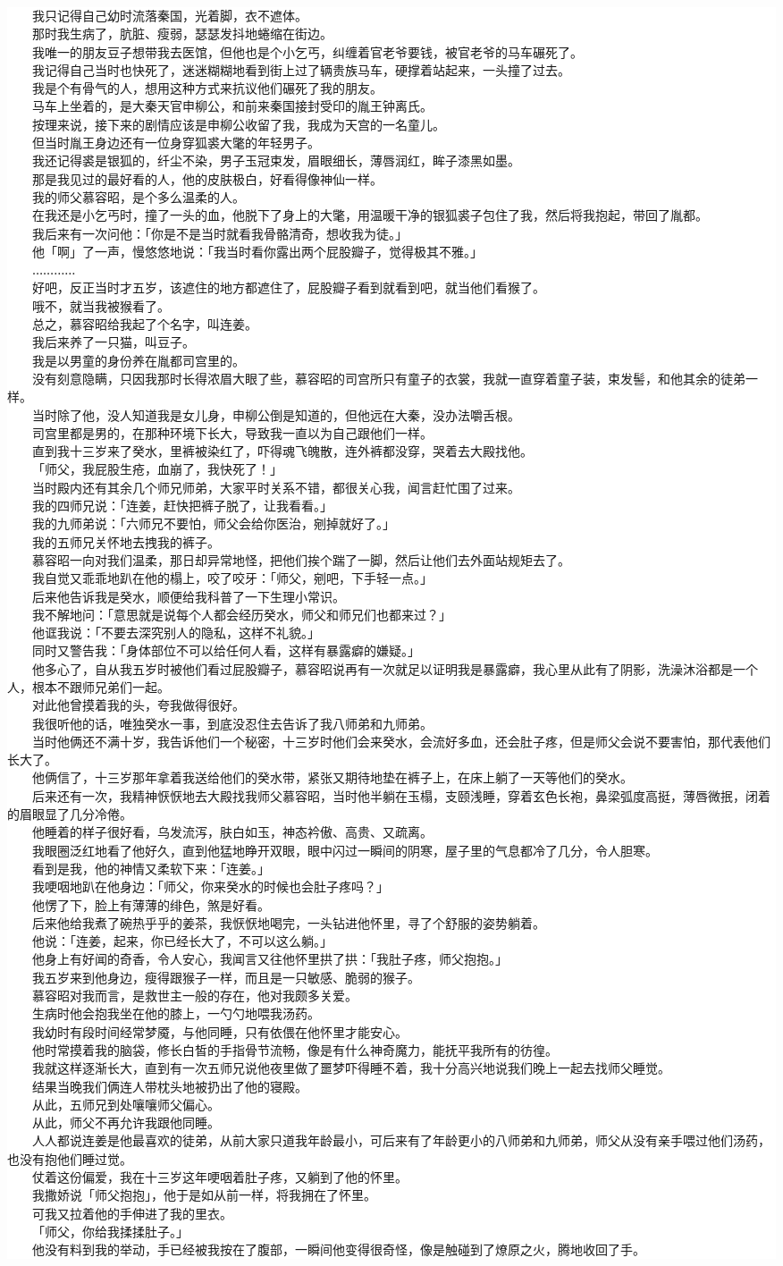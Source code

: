 &emsp;&emsp;我只记得自己幼时流落秦国，光着脚，衣不遮体。  
&emsp;&emsp;那时我生病了，肮脏、瘦弱，瑟瑟发抖地蜷缩在街边。  
&emsp;&emsp;我唯一的朋友豆子想带我去医馆，但他也是个小乞丐，纠缠着官老爷要钱，被官老爷的马车碾死了。  
&emsp;&emsp;我记得自己当时也快死了，迷迷糊糊地看到街上过了辆贵族马车，硬撑着站起来，一头撞了过去。  
&emsp;&emsp;我是个有骨气的人，想用这种方式来抗议他们碾死了我的朋友。  
&emsp;&emsp;马车上坐着的，是大秦天官申柳公，和前来秦国接封受印的胤王钟离氏。  
&emsp;&emsp;按理来说，接下来的剧情应该是申柳公收留了我，我成为天宫的一名童儿。  
&emsp;&emsp;但当时胤王身边还有一位身穿狐裘大氅的年轻男子。  
&emsp;&emsp;我还记得裘是银狐的，纤尘不染，男子玉冠束发，眉眼细长，薄唇润红，眸子漆黑如墨。  
&emsp;&emsp;那是我见过的最好看的人，他的皮肤极白，好看得像神仙一样。  
&emsp;&emsp;我的师父慕容昭，是个多么温柔的人。  
&emsp;&emsp;在我还是小乞丐时，撞了一头的血，他脱下了身上的大氅，用温暖干净的银狐裘子包住了我，然后将我抱起，带回了胤都。  
&emsp;&emsp;我后来有一次问他：「你是不是当时就看我骨骼清奇，想收我为徒。」  
&emsp;&emsp;他「啊」了一声，慢悠悠地说：「我当时看你露出两个屁股瓣子，觉得极其不雅。」  
&emsp;&emsp;…………  
&emsp;&emsp;好吧，反正当时才五岁，该遮住的地方都遮住了，屁股瓣子看到就看到吧，就当他们看猴了。  
&emsp;&emsp;哦不，就当我被猴看了。  
&emsp;&emsp;总之，慕容昭给我起了个名字，叫连姜。  
&emsp;&emsp;我后来养了一只猫，叫豆子。  
&emsp;&emsp;我是以男童的身份养在胤都司宫里的。  
&emsp;&emsp;没有刻意隐瞒，只因我那时长得浓眉大眼了些，慕容昭的司宫所只有童子的衣裳，我就一直穿着童子装，束发髻，和他其余的徒弟一样。  
&emsp;&emsp;当时除了他，没人知道我是女儿身，申柳公倒是知道的，但他远在大秦，没办法嚼舌根。  
&emsp;&emsp;司宫里都是男的，在那种环境下长大，导致我一直以为自己跟他们一样。  
&emsp;&emsp;直到我十三岁来了癸水，里裤被染红了，吓得魂飞魄散，连外裤都没穿，哭着去大殿找他。  
&emsp;&emsp;「师父，我屁股生疮，血崩了，我快死了！」  
&emsp;&emsp;当时殿内还有其余几个师兄师弟，大家平时关系不错，都很关心我，闻言赶忙围了过来。  
&emsp;&emsp;我的四师兄说：「连姜，赶快把裤子脱了，让我看看。」  
&emsp;&emsp;我的九师弟说：「六师兄不要怕，师父会给你医治，剜掉就好了。」  
&emsp;&emsp;我的五师兄关怀地去拽我的裤子。  
&emsp;&emsp;慕容昭一向对我们温柔，那日却异常地怪，把他们挨个踹了一脚，然后让他们去外面站规矩去了。  
&emsp;&emsp;我自觉又乖乖地趴在他的榻上，咬了咬牙：「师父，剜吧，下手轻一点。」  
&emsp;&emsp;后来他告诉我是癸水，顺便给我科普了一下生理小常识。  
&emsp;&emsp;我不解地问：「意思就是说每个人都会经历癸水，师父和师兄们也都来过？」  
&emsp;&emsp;他诓我说：「不要去深究别人的隐私，这样不礼貌。」  
&emsp;&emsp;同时又警告我：「身体部位不可以给任何人看，这样有暴露癖的嫌疑。」  
&emsp;&emsp;他多心了，自从我五岁时被他们看过屁股瓣子，慕容昭说再有一次就足以证明我是暴露癖，我心里从此有了阴影，洗澡沐浴都是一个人，根本不跟师兄弟们一起。  
&emsp;&emsp;对此他曾摸着我的头，夸我做得很好。  
&emsp;&emsp;我很听他的话，唯独癸水一事，到底没忍住去告诉了我八师弟和九师弟。  
&emsp;&emsp;当时他俩还不满十岁，我告诉他们一个秘密，十三岁时他们会来癸水，会流好多血，还会肚子疼，但是师父会说不要害怕，那代表他们长大了。  
&emsp;&emsp;他俩信了，十三岁那年拿着我送给他们的癸水带，紧张又期待地垫在裤子上，在床上躺了一天等他们的癸水。  
&emsp;&emsp;后来还有一次，我精神恹恹地去大殿找我师父慕容昭，当时他半躺在玉榻，支颐浅睡，穿着玄色长袍，鼻梁弧度高挺，薄唇微抿，闭着的眉眼显了几分冷倦。  
&emsp;&emsp;他睡着的样子很好看，乌发流泻，肤白如玉，神态衿傲、高贵、又疏离。  
&emsp;&emsp;我眼圈泛红地看了他好久，直到他猛地睁开双眼，眼中闪过一瞬间的阴寒，屋子里的气息都冷了几分，令人胆寒。  
&emsp;&emsp;看到是我，他的神情又柔软下来：「连姜。」  
&emsp;&emsp;我哽咽地趴在他身边：「师父，你来癸水的时候也会肚子疼吗？」  
&emsp;&emsp;他愣了下，脸上有薄薄的绯色，煞是好看。  
&emsp;&emsp;后来他给我煮了碗热乎乎的姜茶，我恹恹地喝完，一头钻进他怀里，寻了个舒服的姿势躺着。  
&emsp;&emsp;他说：「连姜，起来，你已经长大了，不可以这么躺。」  
&emsp;&emsp;他身上有好闻的奇香，令人安心，我闻言又往他怀里拱了拱：「我肚子疼，师父抱抱。」  
&emsp;&emsp;我五岁来到他身边，瘦得跟猴子一样，而且是一只敏感、脆弱的猴子。  
&emsp;&emsp;慕容昭对我而言，是救世主一般的存在，他对我颇多关爱。  
&emsp;&emsp;生病时他会抱我坐在他的膝上，一勺勺地喂我汤药。  
&emsp;&emsp;我幼时有段时间经常梦魇，与他同睡，只有依偎在他怀里才能安心。  
&emsp;&emsp;他时常摸着我的脑袋，修长白皙的手指骨节流畅，像是有什么神奇魔力，能抚平我所有的彷徨。  
&emsp;&emsp;我就这样逐渐长大，直到有一次五师兄说他夜里做了噩梦吓得睡不着，我十分高兴地说我们晚上一起去找师父睡觉。  
&emsp;&emsp;结果当晚我们俩连人带枕头地被扔出了他的寝殿。  
&emsp;&emsp;从此，五师兄到处嚷嚷师父偏心。  
&emsp;&emsp;从此，师父不再允许我跟他同睡。  
&emsp;&emsp;人人都说连姜是他最喜欢的徒弟，从前大家只道我年龄最小，可后来有了年龄更小的八师弟和九师弟，师父从没有亲手喂过他们汤药，也没有抱他们睡过觉。  
&emsp;&emsp;仗着这份偏爱，我在十三岁这年哽咽着肚子疼，又躺到了他的怀里。  
&emsp;&emsp;我撒娇说「师父抱抱」，他于是如从前一样，将我拥在了怀里。  
&emsp;&emsp;可我又拉着他的手伸进了我的里衣。  
&emsp;&emsp;「师父，你给我揉揉肚子。」  
&emsp;&emsp;他没有料到我的举动，手已经被我按在了腹部，一瞬间他变得很奇怪，像是触碰到了燎原之火，腾地收回了手。  